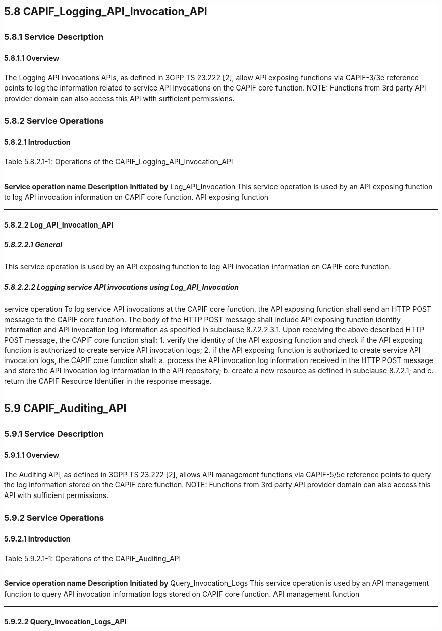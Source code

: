 ## 5.8 CAPIF_Logging_API_Invocation_API
### 5.8.1 Service Description
#### 5.8.1.1 Overview
The Logging API invocations APIs, as defined in 3GPP TS 23.222 [2], allow API
exposing functions via CAPIF-3/3e reference points to log the information
related to service API invocations on the CAPIF core function.
NOTE: Functions from 3rd party API provider domain can also access this API
with sufficient permissions.
### 5.8.2 Service Operations
#### 5.8.2.1 Introduction
Table 5.8.2.1-1: Operations of the CAPIF_Logging_API_Invocation_API
* * *
**Service operation name** **Description** **Initiated by** Log_API_Invocation
This service operation is used by an API exposing function to log API
invocation information on CAPIF core function. API exposing function
* * *
#### 5.8.2.2 Log_API_Invocation_API
##### 5.8.2.2.1 General
This service operation is used by an API exposing function to log API
invocation information on CAPIF core function.
##### 5.8.2.2.2 Logging service API invocations using Log_API_Invocation
service operation
To log service API invocations at the CAPIF core function, the API exposing
function shall send an HTTP POST message to the CAPIF core function. The body
of the HTTP POST message shall include API exposing function identity
information and API invocation log information as specified in subclause
8.7.2.2.3.1.
Upon receiving the above described HTTP POST message, the CAPIF core function
shall:
1\. verify the identity of the API exposing function and check if the API
exposing function is authorized to create service API invocation logs;
2\. if the API exposing function is authorized to create service API
invocation logs, the CAPIF core function shall:
a. process the API invocation log information received in the HTTP POST
message and store the API invocation log information in the API repository;
b. create a new resource as defined in subclause 8.7.2.1; and
c. return the CAPIF Resource Identifier in the response message.
## 5.9 CAPIF_Auditing_API
### 5.9.1 Service Description
#### 5.9.1.1 Overview
The Auditing API, as defined in 3GPP TS 23.222 [2], allows API management
functions via CAPIF-5/5e reference points to query the log information stored
on the CAPIF core function.
NOTE: Functions from 3rd party API provider domain can also access this API
with sufficient permissions.
### 5.9.2 Service Operations
#### 5.9.2.1 Introduction
Table 5.9.2.1-1: Operations of the CAPIF_Auditing_API
* * *
**Service operation name** **Description** **Initiated by**
Query_Invocation_Logs This service operation is used by an API management
function to query API invocation information logs stored on CAPIF core
function. API management function
* * *
#### 5.9.2.2 Query_Invocation_Logs_API